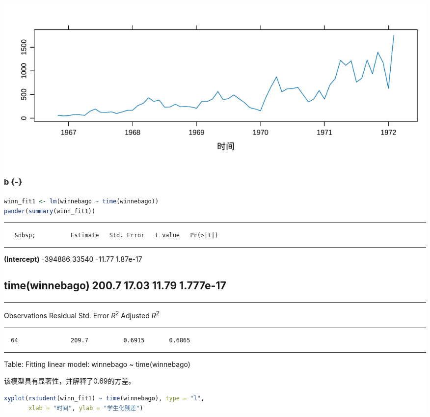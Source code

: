 ![(\#fig:winnebago)温尼贝戈房车每月单位销售量图。](chapter3_files/figure-latex/winnebago-1.pdf) 

### b {-}


```r
winn_fit1 <- lm(winnebago ~ time(winnebago))
pander(summary(winn_fit1))
```


-------------------------------------------------------------------
       &nbsp;          Estimate   Std. Error   t value   Pr(>|t|)  
--------------------- ---------- ------------ --------- -----------
   **(Intercept)**     -394886      33540      -11.77    1.87e-17  

 **time(winnebago)**    200.7       17.03       11.79    1.777e-17 
-------------------------------------------------------------------


--------------------------------------------------------------
 Observations   Residual Std. Error   $R^2$    Adjusted $R^2$ 
-------------- --------------------- -------- ----------------
      64               209.7          0.6915       0.6865     
--------------------------------------------------------------

Table: Fitting linear model: winnebago ~ time(winnebago)

该模型具有显著性，并解释了0.69的方差。


```r
xyplot(rstudent(winn_fit1) ~ time(winnebago), type = "l",
       xlab = "时间", ylab = "学生化残差")
```
